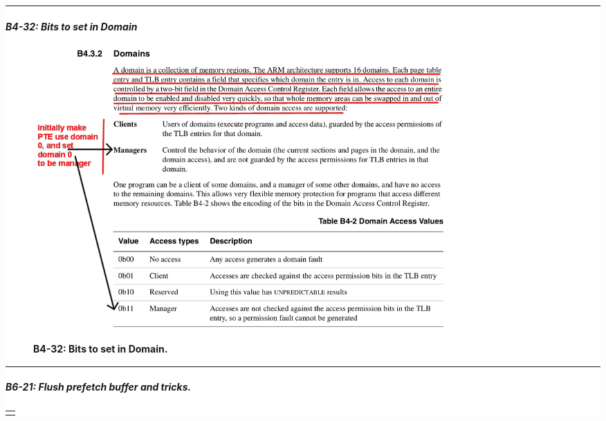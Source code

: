 ----------------------------------------------------------------------
##### B4-32: Bits to set in Domain

<p align="right">
<figure>
  <img src="images/part2-domain.png" width="600" />
  <figcaption><strong>B4-32: Bits to set in Domain.</strong></figcaption>
</figure>
</p>

----------------------------------------------------------------------
##### B6-21: Flush prefetch buffer and tricks.

<table><tr><td>